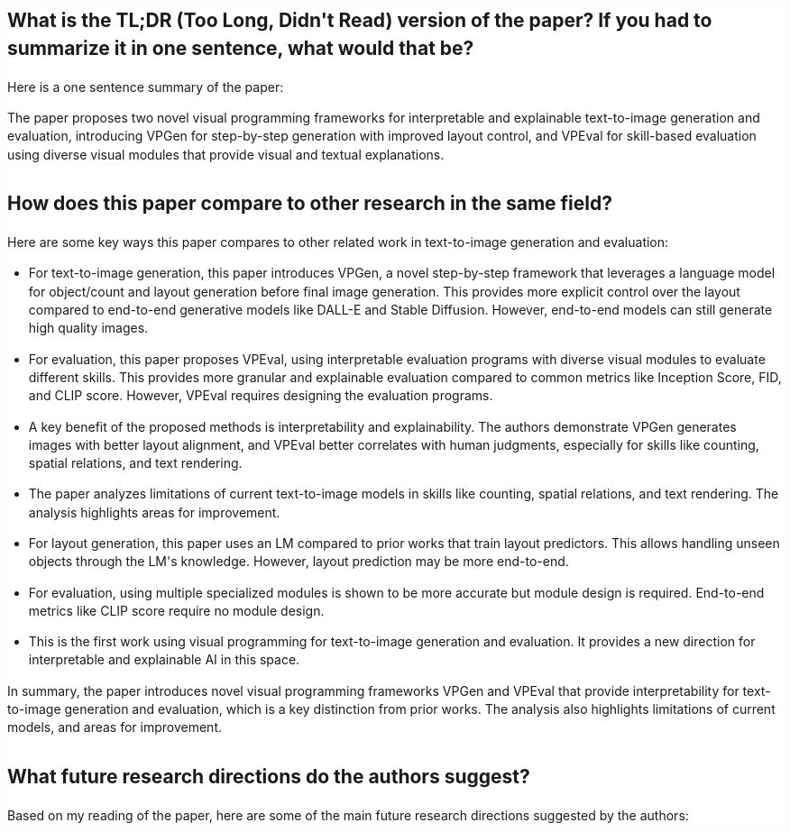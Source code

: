 
## What is the TL;DR (Too Long, Didn't Read) version of the paper? If you had to summarize it in one sentence, what would that be?

 Here is a one sentence summary of the paper:

The paper proposes two novel visual programming frameworks for interpretable and explainable text-to-image generation and evaluation, introducing VPGen for step-by-step generation with improved layout control, and VPEval for skill-based evaluation using diverse visual modules that provide visual and textual explanations.


## How does this paper compare to other research in the same field?

 Here are some key ways this paper compares to other related work in text-to-image generation and evaluation:

- For text-to-image generation, this paper introduces VPGen, a novel step-by-step framework that leverages a language model for object/count and layout generation before final image generation. This provides more explicit control over the layout compared to end-to-end generative models like DALL-E and Stable Diffusion. However, end-to-end models can still generate high quality images.

- For evaluation, this paper proposes VPEval, using interpretable evaluation programs with diverse visual modules to evaluate different skills. This provides more granular and explainable evaluation compared to common metrics like Inception Score, FID, and CLIP score. However, VPEval requires designing the evaluation programs.

- A key benefit of the proposed methods is interpretability and explainability. The authors demonstrate VPGen generates images with better layout alignment, and VPEval better correlates with human judgments, especially for skills like counting, spatial relations, and text rendering.

- The paper analyzes limitations of current text-to-image models in skills like counting, spatial relations, and text rendering. The analysis highlights areas for improvement.

- For layout generation, this paper uses an LM compared to prior works that train layout predictors. This allows handling unseen objects through the LM's knowledge. However, layout prediction may be more end-to-end.

- For evaluation, using multiple specialized modules is shown to be more accurate but module design is required. End-to-end metrics like CLIP score require no module design.

- This is the first work using visual programming for text-to-image generation and evaluation. It provides a new direction for interpretable and explainable AI in this space.

In summary, the paper introduces novel visual programming frameworks VPGen and VPEval that provide interpretability for text-to-image generation and evaluation, which is a key distinction from prior works. The analysis also highlights limitations of current models, and areas for improvement.


## What future research directions do the authors suggest?

 Based on my reading of the paper, here are some of the main future research directions suggested by the authors:
